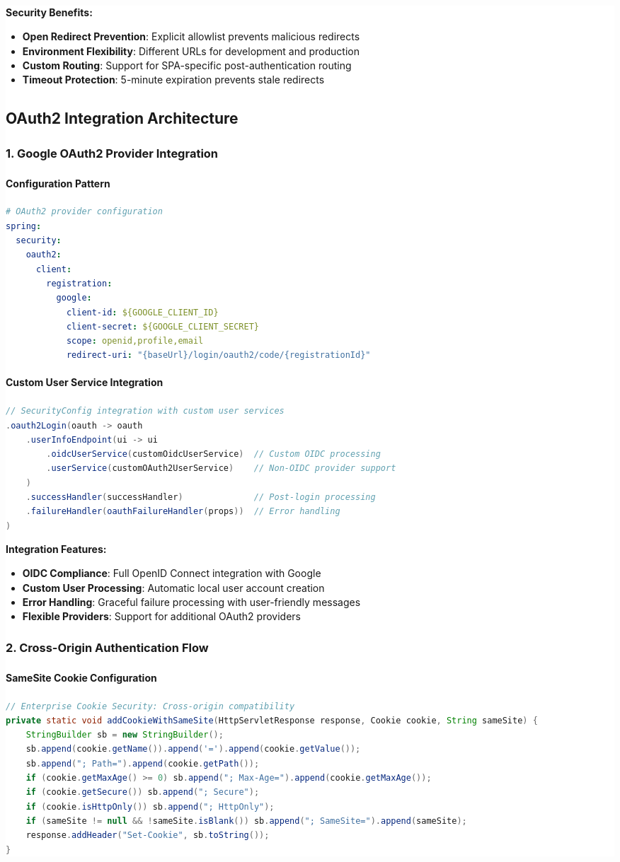 **Security Benefits:**
- **Open Redirect Prevention**: Explicit allowlist prevents malicious redirects
- **Environment Flexibility**: Different URLs for development and production
- **Custom Routing**: Support for SPA-specific post-authentication routing
- **Timeout Protection**: 5-minute expiration prevents stale redirects

## OAuth2 Integration Architecture

### 1. Google OAuth2 Provider Integration

#### Configuration Pattern
```yaml
# OAuth2 provider configuration
spring:
  security:
    oauth2:
      client:
        registration:
          google:
            client-id: ${GOOGLE_CLIENT_ID}
            client-secret: ${GOOGLE_CLIENT_SECRET}
            scope: openid,profile,email
            redirect-uri: "{baseUrl}/login/oauth2/code/{registrationId}"
```

#### Custom User Service Integration
```java
// SecurityConfig integration with custom user services
.oauth2Login(oauth -> oauth
    .userInfoEndpoint(ui -> ui
        .oidcUserService(customOidcUserService)  // Custom OIDC processing
        .userService(customOAuth2UserService)    // Non-OIDC provider support
    )
    .successHandler(successHandler)              // Post-login processing
    .failureHandler(oauthFailureHandler(props))  // Error handling
)
```

**Integration Features:**
- **OIDC Compliance**: Full OpenID Connect integration with Google
- **Custom User Processing**: Automatic local user account creation
- **Error Handling**: Graceful failure processing with user-friendly messages
- **Flexible Providers**: Support for additional OAuth2 providers

### 2. Cross-Origin Authentication Flow

#### SameSite Cookie Configuration
```java
// Enterprise Cookie Security: Cross-origin compatibility
private static void addCookieWithSameSite(HttpServletResponse response, Cookie cookie, String sameSite) {
    StringBuilder sb = new StringBuilder();
    sb.append(cookie.getName()).append('=').append(cookie.getValue());
    sb.append("; Path=").append(cookie.getPath());
    if (cookie.getMaxAge() >= 0) sb.append("; Max-Age=").append(cookie.getMaxAge());
    if (cookie.getSecure()) sb.append("; Secure");
    if (cookie.isHttpOnly()) sb.append("; HttpOnly");
    if (sameSite != null && !sameSite.isBlank()) sb.append("; SameSite=").append(sameSite);
    response.addHeader("Set-Cookie", sb.toString());
}
```
